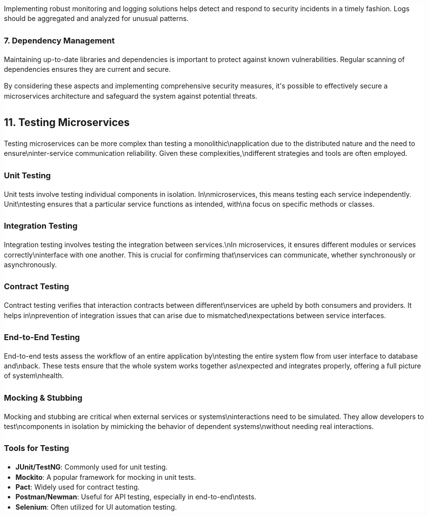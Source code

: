 Implementing robust monitoring and logging solutions helps detect and
respond to security incidents in a timely fashion. Logs should be
aggregated and analyzed for unusual patterns.

### 7. Dependency Management

Maintaining up-to-date libraries and dependencies is important to
protect against known vulnerabilities. Regular scanning of
dependencies ensures they are current and secure.

By considering these aspects and implementing comprehensive security
measures, it's possible to effectively secure a microservices
architecture and safeguard the system against potential threats.

## 11. Testing Microservices

Testing microservices can be more complex than testing a monolithic\napplication due to the distributed nature and the need to ensure\ninter-service communication reliability. Given these complexities,\ndifferent strategies and tools are often employed.

### Unit Testing

Unit tests involve testing individual components in isolation. In\nmicroservices, this means testing each service independently. Unit\ntesting ensures that a particular service functions as intended, with\na focus on specific methods or classes.

### Integration Testing

Integration testing involves testing the integration between services.\nIn microservices, it ensures different modules or services correctly\ninterface with one another. This is crucial for confirming that\nservices can communicate, whether synchronously or asynchronously.

### Contract Testing

Contract testing verifies that interaction contracts between different\nservices are upheld by both consumers and providers. It helps in\nprevention of integration issues that can arise due to mismatched\nexpectations between service interfaces.

### End-to-End Testing

End-to-end tests assess the workflow of an entire application by\ntesting the entire system flow from user interface to database and\nback. These tests ensure that the whole system works together as\nexpected and integrates properly, offering a full picture of system\nhealth.

### Mocking & Stubbing

Mocking and stubbing are critical when external services or systems\ninteractions need to be simulated. They allow developers to test\ncomponents in isolation by mimicking the behavior of dependent systems\nwithout needing real interactions.

### Tools for Testing

- **JUnit/TestNG**: Commonly used for unit testing.
- **Mockito**: A popular framework for mocking in unit tests.
- **Pact**: Widely used for contract testing.
- **Postman/Newman**: Useful for API testing, especially in end-to-end\ntests.
- **Selenium**: Often utilized for UI automation testing.
